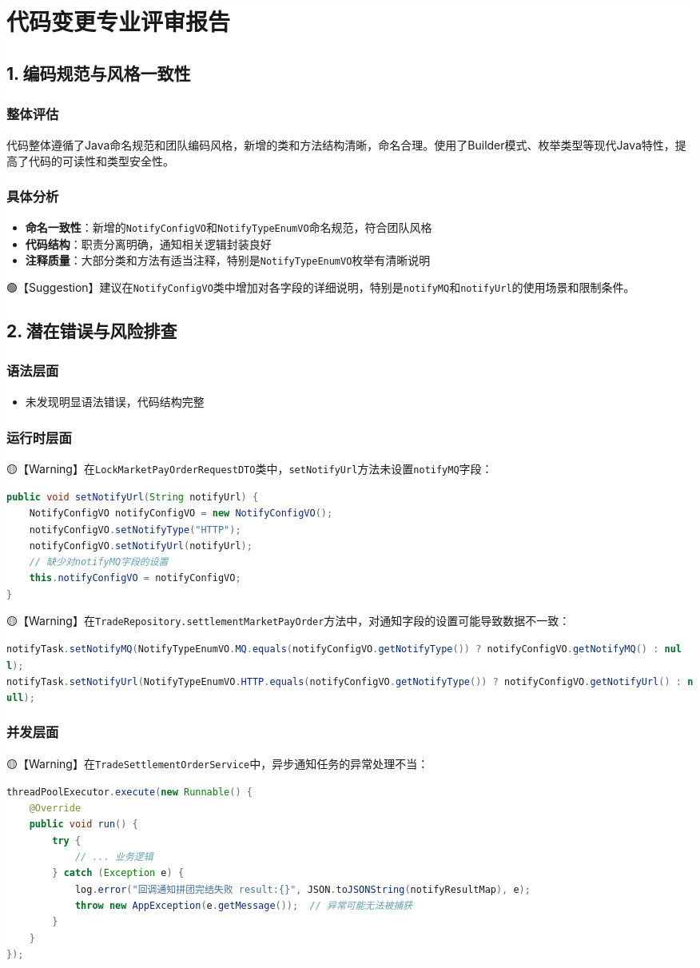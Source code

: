 # 代码变更专业评审报告

## 1. 编码规范与风格一致性

### 整体评估
代码整体遵循了Java命名规范和团队编码风格，新增的类和方法结构清晰，命名合理。使用了Builder模式、枚举类型等现代Java特性，提高了代码的可读性和类型安全性。

### 具体分析
- **命名一致性**：新增的`NotifyConfigVO`和`NotifyTypeEnumVO`命名规范，符合团队风格
- **代码结构**：职责分离明确，通知相关逻辑封装良好
- **注释质量**：大部分类和方法有适当注释，特别是`NotifyTypeEnumVO`枚举有清晰说明

🟢【Suggestion】建议在`NotifyConfigVO`类中增加对各字段的详细说明，特别是`notifyMQ`和`notifyUrl`的使用场景和限制条件。

## 2. 潜在错误与风险排查

### 语法层面
- 未发现明显语法错误，代码结构完整

### 运行时层面
🟡【Warning】在`LockMarketPayOrderRequestDTO`类中，`setNotifyUrl`方法未设置`notifyMQ`字段：
```java
public void setNotifyUrl(String notifyUrl) {
    NotifyConfigVO notifyConfigVO = new NotifyConfigVO();
    notifyConfigVO.setNotifyType("HTTP");
    notifyConfigVO.setNotifyUrl(notifyUrl);
    // 缺少对notifyMQ字段的设置
    this.notifyConfigVO = notifyConfigVO;
}
```

🟡【Warning】在`TradeRepository.settlementMarketPayOrder`方法中，对通知字段的设置可能导致数据不一致：
```java
notifyTask.setNotifyMQ(NotifyTypeEnumVO.MQ.equals(notifyConfigVO.getNotifyType()) ? notifyConfigVO.getNotifyMQ() : null);
notifyTask.setNotifyUrl(NotifyTypeEnumVO.HTTP.equals(notifyConfigVO.getNotifyType()) ? notifyConfigVO.getNotifyUrl() : null);
```

### 并发层面
🟡【Warning】在`TradeSettlementOrderService`中，异步通知任务的异常处理不当：
```java
threadPoolExecutor.execute(new Runnable() {
    @Override
    public void run() {
        try {
            // ... 业务逻辑
        } catch (Exception e) {
            log.error("回调通知拼团完结失败 result:{}", JSON.toJSONString(notifyResultMap), e);
            throw new AppException(e.getMessage());  // 异常可能无法被捕获
        }
    }
});
```
